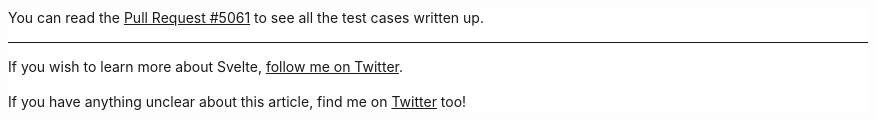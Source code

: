 You can read the [Pull Request #5061](https://github.com/sveltejs/svelte/pull/5061) to see all the test cases written up.

---

If you wish to learn more about Svelte, [follow me on Twitter](https://twitter.com/lihautan).

If you have anything unclear about this article, find me on [Twitter](https://twitter.com/lihautan) too!
